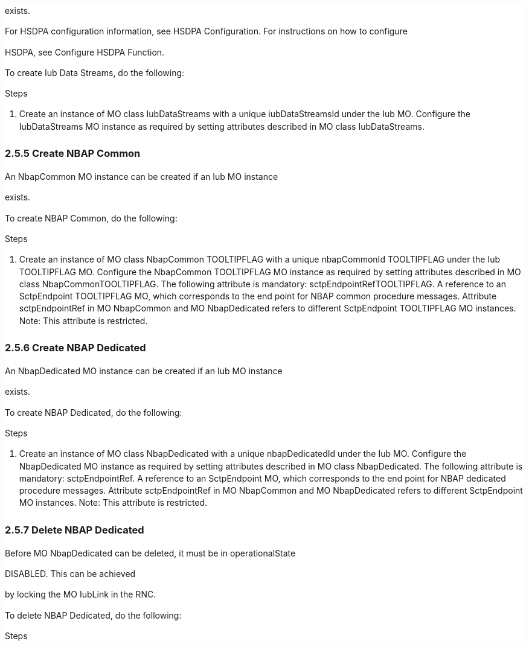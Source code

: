 exists.

For HSDPA configuration information, see HSDPA Configuration. For instructions on how to configure

HSDPA, see Configure HSDPA Function.

To create Iub Data Streams, do the following:

Steps

1. Create an instance of MO class IubDataStreams with a unique iubDataStreamsId under the Iub MO. Configure the IubDataStreams MO instance as required by setting attributes described in MO class IubDataStreams.

### 2.5.5 Create NBAP Common

An NbapCommon MO instance can be created if an Iub MO instance

exists.

To create NBAP Common, do the following:

Steps

1. Create an instance of MO class NbapCommon TOOLTIPFLAG with a unique nbapCommonId TOOLTIPFLAG under the Iub TOOLTIPFLAG MO. Configure the NbapCommon TOOLTIPFLAG MO instance as required by setting attributes described in MO class NbapCommonTOOLTIPFLAG. The following attribute is mandatory: sctpEndpointRefTOOLTIPFLAG. A reference to an SctpEndpoint TOOLTIPFLAG MO, which corresponds to the end point for NBAP common procedure messages. Attribute sctpEndpointRef in MO NbapCommon and MO NbapDedicated refers to different SctpEndpoint TOOLTIPFLAG MO instances. Note: This attribute is restricted.

### 2.5.6 Create NBAP Dedicated

An NbapDedicated MO instance can be created if an Iub MO instance

exists.

To create NBAP Dedicated, do the following:

Steps

1. Create an instance of MO class NbapDedicated with a unique nbapDedicatedId under the Iub MO. Configure the NbapDedicated MO instance as required by setting attributes described in MO class NbapDedicated. The following attribute is mandatory: sctpEndpointRef. A reference to an SctpEndpoint MO, which corresponds to the end point for NBAP dedicated procedure messages. Attribute sctpEndpointRef in MO NbapCommon and MO NbapDedicated refers to different SctpEndpoint MO instances. Note: This attribute is restricted.

### 2.5.7 Delete NBAP Dedicated

Before MO NbapDedicated can be deleted, it must be in operationalState

DISABLED. This can be achieved

by locking the MO IubLink in the RNC.

To delete NBAP Dedicated, do the following:

Steps
